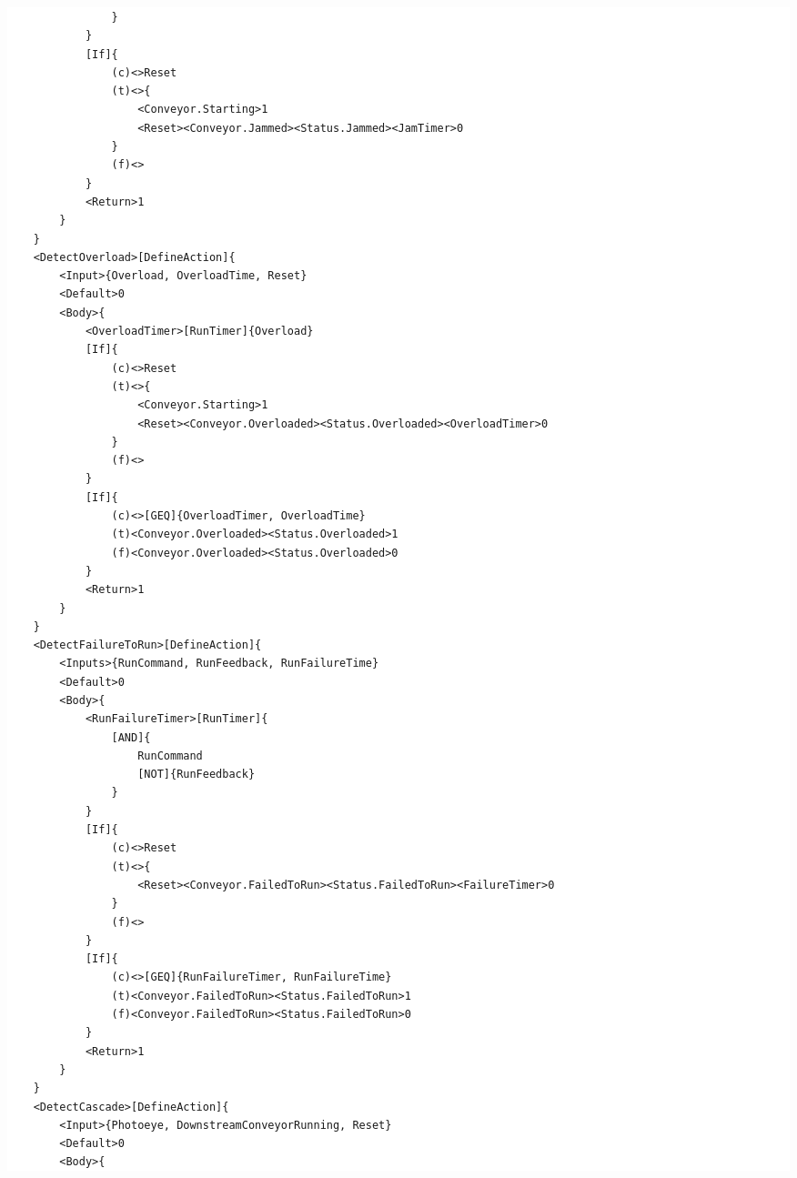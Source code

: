 ```TACL
				}
			}
			[If]{
				(c)<>Reset
				(t)<>{
					<Conveyor.Starting>1
					<Reset><Conveyor.Jammed><Status.Jammed><JamTimer>0
				}
				(f)<>
			}
			<Return>1
		}
	}
	<DetectOverload>[DefineAction]{
		<Input>{Overload, OverloadTime, Reset}
		<Default>0
		<Body>{
			<OverloadTimer>[RunTimer]{Overload}
			[If]{
				(c)<>Reset
				(t)<>{
					<Conveyor.Starting>1
					<Reset><Conveyor.Overloaded><Status.Overloaded><OverloadTimer>0
				}
				(f)<>
			}
			[If]{
				(c)<>[GEQ]{OverloadTimer, OverloadTime}
				(t)<Conveyor.Overloaded><Status.Overloaded>1
				(f)<Conveyor.Overloaded><Status.Overloaded>0
			}
			<Return>1
		}
	}
	<DetectFailureToRun>[DefineAction]{
		<Inputs>{RunCommand, RunFeedback, RunFailureTime}
		<Default>0
		<Body>{
			<RunFailureTimer>[RunTimer]{
				[AND]{
					RunCommand
					[NOT]{RunFeedback}
				}
			}
			[If]{
				(c)<>Reset
				(t)<>{
					<Reset><Conveyor.FailedToRun><Status.FailedToRun><FailureTimer>0
				}
				(f)<>
			}
			[If]{
				(c)<>[GEQ]{RunFailureTimer, RunFailureTime}
				(t)<Conveyor.FailedToRun><Status.FailedToRun>1
				(f)<Conveyor.FailedToRun><Status.FailedToRun>0
			}
			<Return>1
		}
	}
	<DetectCascade>[DefineAction]{
		<Input>{Photoeye, DownstreamConveyorRunning, Reset}
		<Default>0
		<Body>{
```